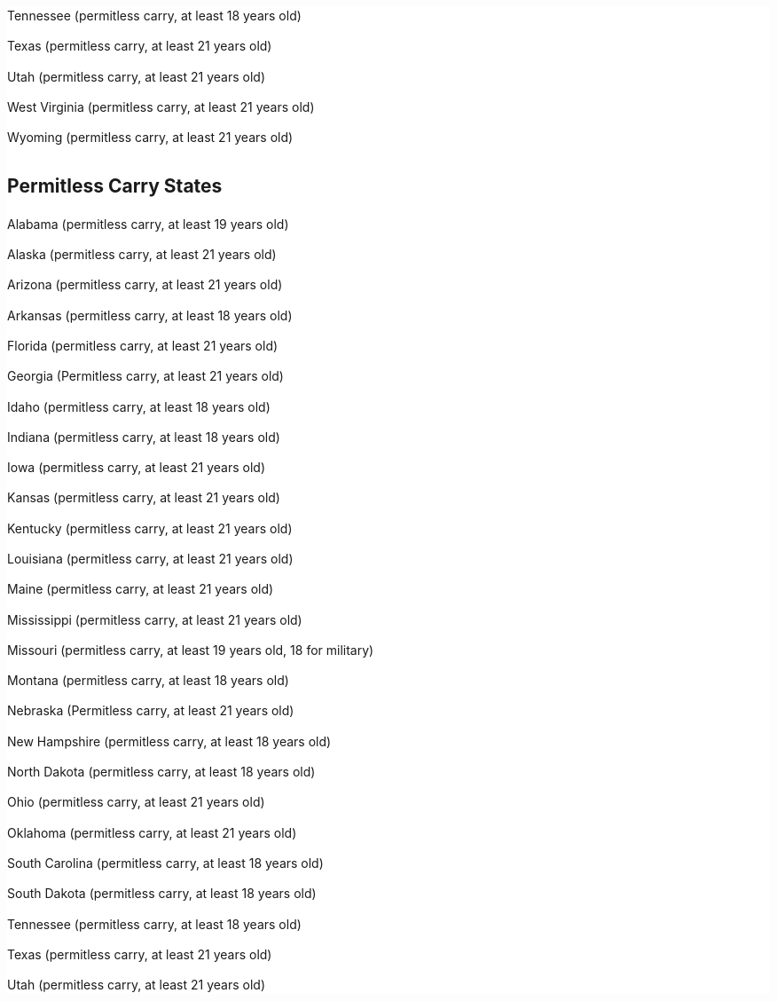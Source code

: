 Tennessee (permitless carry, at least 18 years old)

Texas (permitless carry, at least 21 years old)

Utah (permitless carry, at least 21 years old)

West Virginia (permitless carry, at least 21 years old)

Wyoming (permitless carry, at least 21 years old)

  

## Permitless Carry States

Alabama (permitless carry, at least 19 years old)

Alaska (permitless carry, at least 21 years old)

Arizona (permitless carry, at least 21 years old)

Arkansas (permitless carry, at least 18 years old)

Florida (permitless carry, at least 21 years old)

Georgia (Permitless carry, at least 21 years old)

Idaho (permitless carry, at least 18 years old)

Indiana (permitless carry, at least 18 years old)

Iowa (permitless carry, at least 21 years old)

Kansas (permitless carry, at least 21 years old)

Kentucky (permitless carry, at least 21 years old)

Louisiana (permitless carry, at least 21 years old)

Maine (permitless carry, at least 21 years old)

Mississippi (permitless carry, at least 21 years old)

Missouri (permitless carry, at least 19 years old, 18 for military)

Montana (permitless carry, at least 18 years old)

Nebraska (Permitless carry, at least 21 years old)

New Hampshire (permitless carry, at least 18 years old)

North Dakota (permitless carry, at least 18 years old)

Ohio (permitless carry, at least 21 years old)

Oklahoma (permitless carry, at least 21 years old)

South Carolina (permitless carry, at least 18 years old)

South Dakota (permitless carry, at least 18 years old)

Tennessee (permitless carry, at least 18 years old)

Texas (permitless carry, at least 21 years old)

Utah (permitless carry, at least 21 years old)
